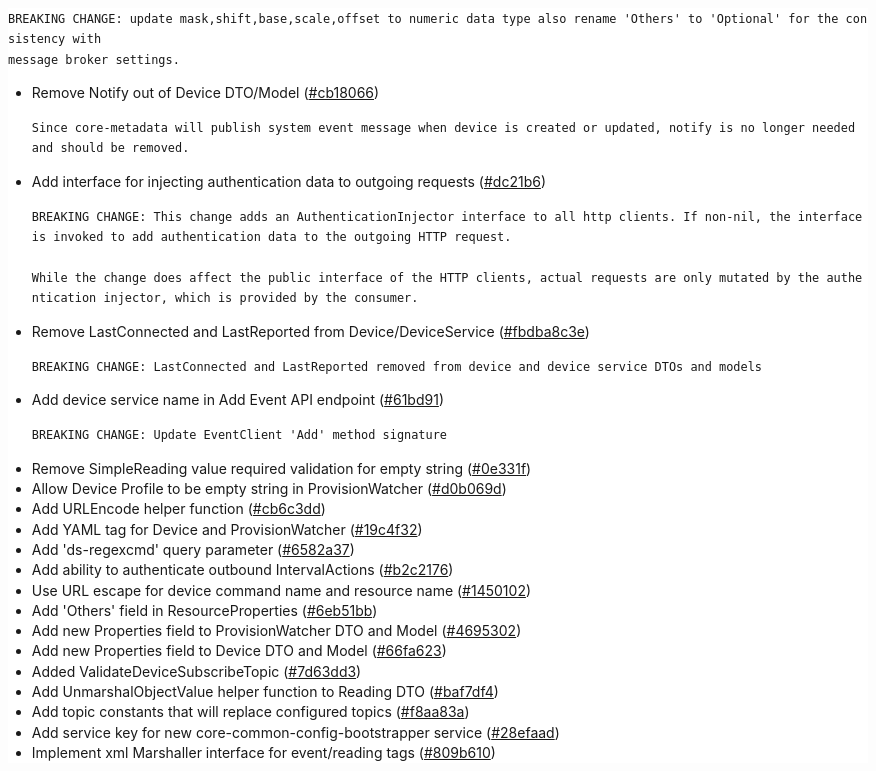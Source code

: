   ```text
  BREAKING CHANGE: update mask,shift,base,scale,offset to numeric data type also rename 'Others' to 'Optional' for the consistency with
  message broker settings.
  ```
- Remove Notify out of Device DTO/Model ([#cb18066](https://github.com/agile-edgex/go-mod-core-contracts/commit/cb18066d493742bdfaf8f31a0eded08ce169db02))
  ```text
  Since core-metadata will publish system event message when device is created or updated, notify is no longer needed and should be removed.
  ```
- Add interface for injecting authentication data to outgoing requests ([#dc21b6](https://github.com/agile-edgex/go-mod-core-contracts/commit/dc21b6ba2c81931ffc3ae0ec228443a46b7c8900))
  ```text
  BREAKING CHANGE: This change adds an AuthenticationInjector interface to all http clients. If non-nil, the interface is invoked to add authentication data to the outgoing HTTP request.
  
  While the change does affect the public interface of the HTTP clients, actual requests are only mutated by the authentication injector, which is provided by the consumer.
  ```
- Remove LastConnected and LastReported from Device/DeviceService ([#fbdba8c3e](https://github.com/agile-edgex/go-mod-core-contracts/commit/fbdba8c3ee7a5841e5299dff2aa29aa4bea36a71))
  ```text
  BREAKING CHANGE: LastConnected and LastReported removed from device and device service DTOs and models
  ```
- Add device service name in Add Event API endpoint ([#61bd91](https://github.com/agile-edgex/go-mod-core-contracts/commit/61bd91ab058f1c855ec180b3d64afd937c6ababb))
  ```text
  BREAKING CHANGE: Update EventClient 'Add' method signature
  ```
- Remove SimpleReading value required validation for empty string ([#0e331f](https://github.com/agile-edgex/go-mod-core-contracts/commit/0e331f41e0d4903de81972c1cae15627e716c4a2))
- Allow Device Profile to be empty string in ProvisionWatcher ([#d0b069d](https://github.com/agile-edgex/go-mod-core-contracts/commits/d0b069d))
- Add URLEncode helper function ([#cb6c3dd](https://github.com/agile-edgex/go-mod-core-contracts/commits/cb6c3dd))
- Add YAML tag for Device and ProvisionWatcher ([#19c4f32](https://github.com/agile-edgex/go-mod-core-contracts/commits/19c4f32))
- Add 'ds-regexcmd' query parameter ([#6582a37](https://github.com/agile-edgex/go-mod-core-contracts/commits/6582a37))
- Add ability to authenticate outbound IntervalActions ([#b2c2176](https://github.com/agile-edgex/go-mod-core-contracts/commits/b2c2176))
- Use URL escape for device command name and resource name ([#1450102](https://github.com/agile-edgex/go-mod-core-contracts/commits/1450102))
- Add 'Others' field in ResourceProperties ([#6eb51bb](https://github.com/agile-edgex/go-mod-core-contracts/commits/6eb51bb))
- Add new Properties field to ProvisionWatcher DTO and Model ([#4695302](https://github.com/agile-edgex/go-mod-core-contracts/commits/4695302))
- Add new Properties field to Device DTO and Model ([#66fa623](https://github.com/agile-edgex/go-mod-core-contracts/commits/66fa623))
- Added ValidateDeviceSubscribeTopic ([#7d63dd3](https://github.com/agile-edgex/go-mod-core-contracts/commits/7d63dd3))
- Add UnmarshalObjectValue helper function to Reading DTO ([#baf7df4](https://github.com/agile-edgex/go-mod-core-contracts/commits/baf7df4))
- Add topic constants that will replace configured topics ([#f8aa83a](https://github.com/agile-edgex/go-mod-core-contracts/commits/f8aa83a))
- Add service key for new core-common-config-bootstrapper service ([#28efaad](https://github.com/agile-edgex/go-mod-core-contracts/commits/28efaad))
- Implement xml Marshaller interface for event/reading tags ([#809b610](https://github.com/agile-edgex/go-mod-core-contracts/commits/809b610))

